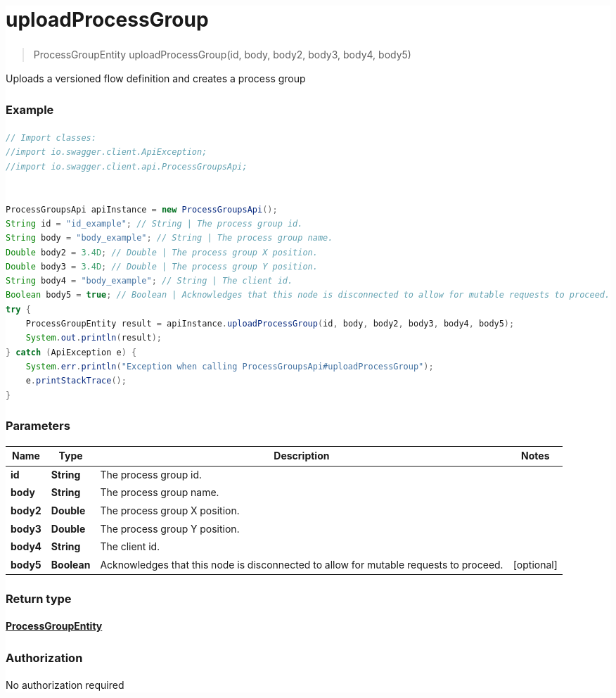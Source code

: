 <a name="uploadProcessGroup"></a>
# **uploadProcessGroup**
> ProcessGroupEntity uploadProcessGroup(id, body, body2, body3, body4, body5)

Uploads a versioned flow definition and creates a process group



### Example
```java
// Import classes:
//import io.swagger.client.ApiException;
//import io.swagger.client.api.ProcessGroupsApi;


ProcessGroupsApi apiInstance = new ProcessGroupsApi();
String id = "id_example"; // String | The process group id.
String body = "body_example"; // String | The process group name.
Double body2 = 3.4D; // Double | The process group X position.
Double body3 = 3.4D; // Double | The process group Y position.
String body4 = "body_example"; // String | The client id.
Boolean body5 = true; // Boolean | Acknowledges that this node is disconnected to allow for mutable requests to proceed.
try {
    ProcessGroupEntity result = apiInstance.uploadProcessGroup(id, body, body2, body3, body4, body5);
    System.out.println(result);
} catch (ApiException e) {
    System.err.println("Exception when calling ProcessGroupsApi#uploadProcessGroup");
    e.printStackTrace();
}
```

### Parameters

Name | Type | Description  | Notes
------------- | ------------- | ------------- | -------------
 **id** | **String**| The process group id. |
 **body** | **String**| The process group name. |
 **body2** | **Double**| The process group X position. |
 **body3** | **Double**| The process group Y position. |
 **body4** | **String**| The client id. |
 **body5** | **Boolean**| Acknowledges that this node is disconnected to allow for mutable requests to proceed. | [optional]

### Return type

[**ProcessGroupEntity**](ProcessGroupEntity.md)

### Authorization

No authorization required
